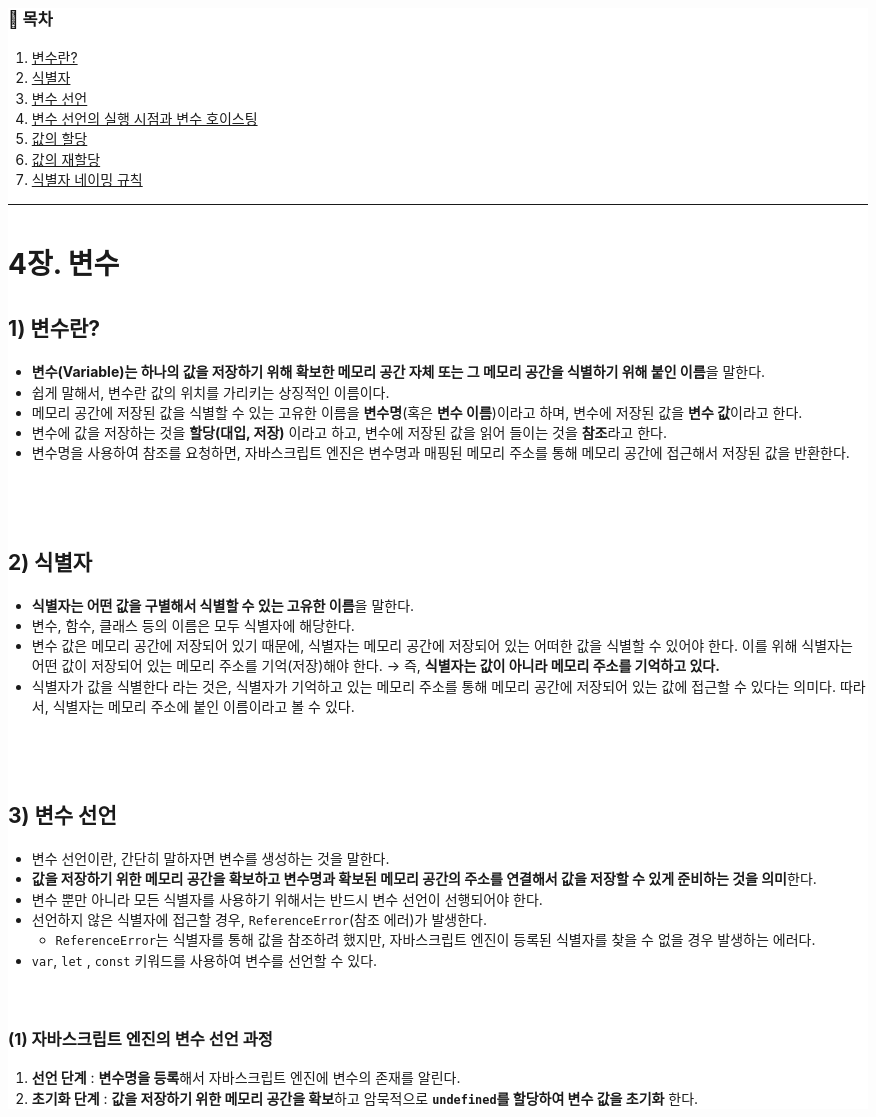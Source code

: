 ### 🔗 목차

1. [변수란?](#1-변수란)
2. [식별자](#2-식별자)
3. [변수 선언](#3-변수-선언)
4. [변수 선언의 실행 시점과 변수 호이스팅](#4-변수-선언의-실행-시점과-변수-호이스팅)
5. [값의 할당](#5-값의-할당)
6. [값의 재할당](#6-값의-재할당)
7. [식별자 네이밍 규칙](#7-식별자-네이밍-규칙)

---

# 4장. 변수

## 1) 변수란?

- **변수(Variable)는 하나의 값을 저장하기 위해 확보한 메모리 공간 자체 또는 그 메모리 공간을 식별하기 위해 붙인 이름**을 말한다.
- 쉽게 말해서, 변수란 값의 위치를 가리키는 상징적인 이름이다.
- 메모리 공간에 저장된 값을 식별할 수 있는 고유한 이름을 **변수명**(혹은 **변수 이름**)이라고 하며, 변수에 저장된 값을 **변수 값**이라고 한다.
- 변수에 값을 저장하는 것을 **할당(대입, 저장)** 이라고 하고, 변수에 저장된 값을 읽어 들이는 것을 **참조**라고 한다.
- 변수명을 사용하여 참조를 요청하면, 자바스크립트 엔진은 변수명과 매핑된 메모리 주소를 통해 메모리 공간에 접근해서 저장된 값을 반환한다.

<br/><br/>

## 2) 식별자

- **식별자는 어떤 값을 구별해서 식별할 수 있는 고유한 이름**을 말한다.
- 변수, 함수, 클래스 등의 이름은 모두 식별자에 해당한다.
- 변수 값은 메모리 공간에 저장되어 있기 때문에, 식별자는 메모리 공간에 저장되어 있는 어떠한 값을 식별할 수 있어야 한다. 이를 위해 식별자는 어떤 값이 저장되어 있는 메모리 주소를 기억(저장)해야 한다.
  → 즉, **식별자는 값이 아니라 메모리 주소를 기억하고 있다.**
- 식별자가 값을 식별한다 라는 것은, 식별자가 기억하고 있는 메모리 주소를 통해 메모리 공간에 저장되어 있는 값에 접근할 수 있다는 의미다. 따라서, 식별자는 메모리 주소에 붙인 이름이라고 볼 수 있다.

<br/><br/>

## 3) 변수 선언

- 변수 선언이란, 간단히 말하자면 변수를 생성하는 것을 말한다.
- **값을 저장하기 위한 메모리 공간을 확보하고 변수명과 확보된 메모리 공간의 주소를 연결해서 값을 저장할 수 있게 준비하는 것을 의미**한다.
- 변수 뿐만 아니라 모든 식별자를 사용하기 위해서는 반드시 변수 선언이 선행되어야 한다.
- 선언하지 않은 식별자에 접근할 경우, `ReferenceError`(참조 에러)가 발생한다.
  - `ReferenceError`는 식별자를 통해 값을 참조하려 했지만, 자바스크립트 엔진이 등록된 식별자를 찾을 수 없을 경우 발생하는 에러다.
- `var`, `let` , `const` 키워드를 사용하여 변수를 선언할 수 있다.

<br/>

### (1) 자바스크립트 엔진의 변수 선언 과정

1. **선언 단계** : **변수명을 등록**해서 자바스크립트 엔진에 변수의 존재를 알린다.
2. **초기화 단계** : **값을 저장하기 위한 메모리 공간을 확보**하고 암묵적으로 **`undefined`를 할당하여 변수 값을 초기화** 한다.
